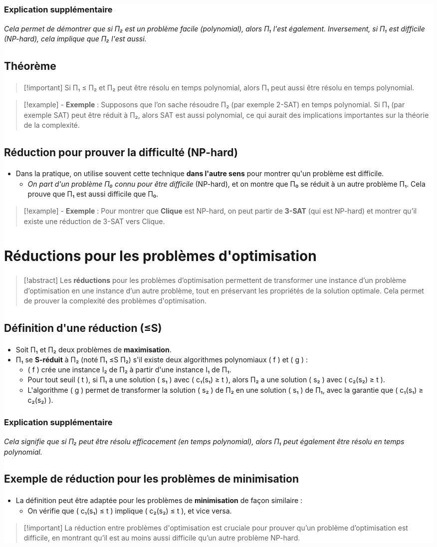 ### Explication supplémentaire
*Cela permet de démontrer que si Π₂ est un problème facile (polynomial), alors Π₁ l'est également. Inversement, si Π₁ est difficile (NP-hard), cela implique que Π₂ l'est aussi.*

## Théorème

> [!important] Si Π₁ ≤ Π₂ et Π₂ peut être résolu en temps polynomial, alors Π₁ peut aussi être résolu en temps polynomial.

> [!example] - **Exemple** : Supposons que l’on sache résoudre Π₂ (par exemple 2-SAT) en temps polynomial. Si Π₁ (par exemple SAT) peut être réduit à Π₂, alors SAT est aussi polynomial, ce qui aurait des implications importantes sur la théorie de la complexité.

## Réduction pour prouver la difficulté (NP-hard)

- Dans la pratique, on utilise souvent cette technique **dans l'autre sens** pour montrer qu'un problème est difficile.
  - *On part d'un problème Π₀ connu pour être difficile* (NP-hard), et on montre que Π₀ se réduit à un autre problème Π₁. Cela prouve que Π₁ est aussi difficile que Π₀.

> [!example] - **Exemple** : Pour montrer que **Clique** est NP-hard, on peut partir de **3-SAT** (qui est NP-hard) et montrer qu’il existe une réduction de 3-SAT vers Clique.

# Réductions pour les problèmes d'optimisation

> [!abstract] Les **réductions** pour les problèmes d’optimisation permettent de transformer une instance d’un problème d’optimisation en une instance d’un autre problème, tout en préservant les propriétés de la solution optimale. Cela permet de prouver la complexité des problèmes d'optimisation.

## Définition d'une réduction (≤S)

- Soit Π₁ et Π₂ deux problèmes de **maximisation**.
- Π₁ se **S-réduit** à Π₂ (noté Π₁ ≤S Π₂) s'il existe deux algorithmes polynomiaux \( f \) et \( g \) :
  - \( f \) crée une instance I₂ de Π₂ à partir d'une instance I₁ de Π₁.
  - Pour tout seuil \( t \), si Π₁ a une solution \( s₁ \) avec \( c₁(s₁) ≥ t \), alors Π₂ a une solution \( s₂ \) avec \( c₂(s₂) ≥ t \).
  - L'algorithme \( g \) permet de transformer la solution \( s₂ \) de Π₂ en une solution \( s₁ \) de Π₁, avec la garantie que \( c₁(s₁) ≥ c₂(s₂) \).

### Explication supplémentaire
*Cela signifie que si Π₂ peut être résolu efficacement (en temps polynomial), alors Π₁ peut également être résolu en temps polynomial.*

## Exemple de réduction pour les problèmes de minimisation

- La définition peut être adaptée pour les problèmes de **minimisation** de façon similaire :
  - On vérifie que \( c₁(s₁) ≤ t \) implique \( c₂(s₂) ≤ t \), et vice versa.

> [!important] La réduction entre problèmes d'optimisation est cruciale pour prouver qu’un problème d’optimisation est difficile, en montrant qu’il est au moins aussi difficile qu’un autre problème NP-hard.

